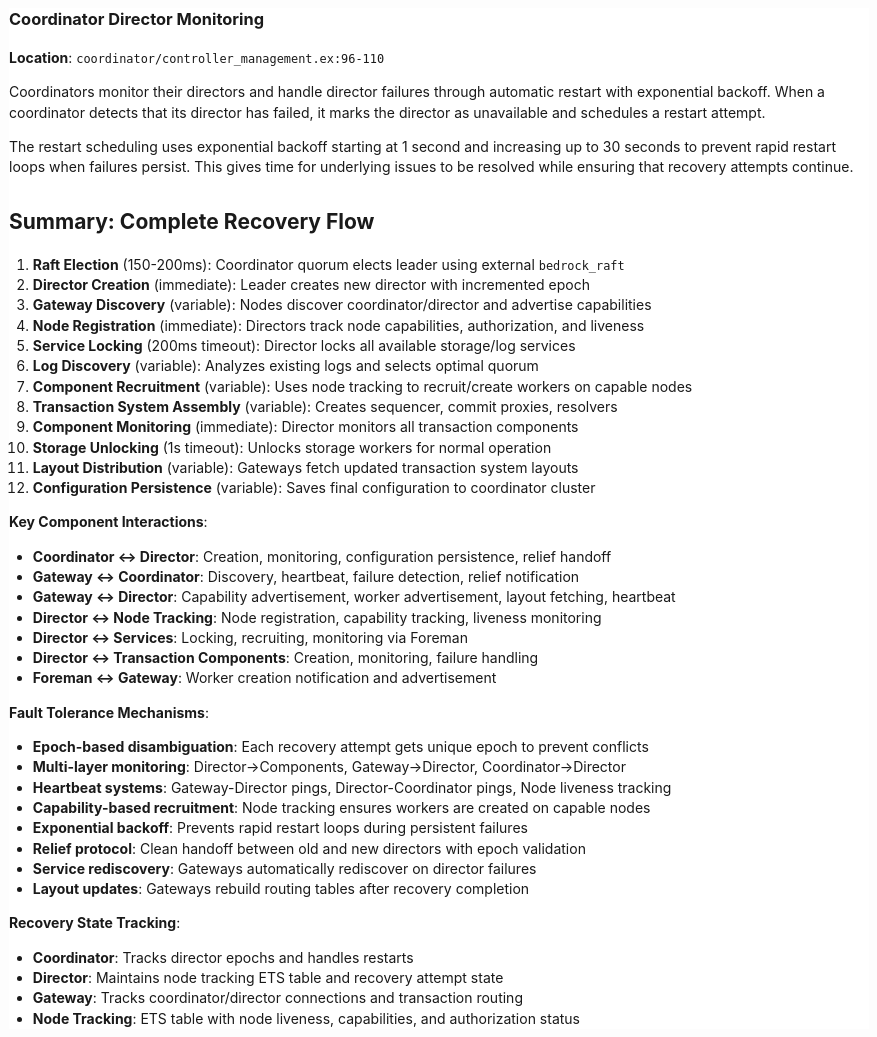 ### Coordinator Director Monitoring  
**Location**: `coordinator/controller_management.ex:96-110`

Coordinators monitor their directors and handle director failures through automatic restart with exponential backoff. When a coordinator detects that its director has failed, it marks the director as unavailable and schedules a restart attempt.

The restart scheduling uses exponential backoff starting at 1 second and increasing up to 30 seconds to prevent rapid restart loops when failures persist. This gives time for underlying issues to be resolved while ensuring that recovery attempts continue.

## Summary: Complete Recovery Flow

1. **Raft Election** (150-200ms): Coordinator quorum elects leader using external `bedrock_raft`
2. **Director Creation** (immediate): Leader creates new director with incremented epoch
3. **Gateway Discovery** (variable): Nodes discover coordinator/director and advertise capabilities
4. **Node Registration** (immediate): Directors track node capabilities, authorization, and liveness
5. **Service Locking** (200ms timeout): Director locks all available storage/log services  
6. **Log Discovery** (variable): Analyzes existing logs and selects optimal quorum
7. **Component Recruitment** (variable): Uses node tracking to recruit/create workers on capable nodes
8. **Transaction System Assembly** (variable): Creates sequencer, commit proxies, resolvers
9. **Component Monitoring** (immediate): Director monitors all transaction components
10. **Storage Unlocking** (1s timeout): Unlocks storage workers for normal operation
11. **Layout Distribution** (variable): Gateways fetch updated transaction system layouts
12. **Configuration Persistence** (variable): Saves final configuration to coordinator cluster

**Key Component Interactions**:

- **Coordinator ↔ Director**: Creation, monitoring, configuration persistence, relief handoff
- **Gateway ↔ Coordinator**: Discovery, heartbeat, failure detection, relief notification
- **Gateway ↔ Director**: Capability advertisement, worker advertisement, layout fetching, heartbeat
- **Director ↔ Node Tracking**: Node registration, capability tracking, liveness monitoring
- **Director ↔ Services**: Locking, recruiting, monitoring via Foreman
- **Director ↔ Transaction Components**: Creation, monitoring, failure handling
- **Foreman ↔ Gateway**: Worker creation notification and advertisement

**Fault Tolerance Mechanisms**:

- **Epoch-based disambiguation**: Each recovery attempt gets unique epoch to prevent conflicts
- **Multi-layer monitoring**: Director→Components, Gateway→Director, Coordinator→Director
- **Heartbeat systems**: Gateway-Director pings, Director-Coordinator pings, Node liveness tracking
- **Capability-based recruitment**: Node tracking ensures workers are created on capable nodes
- **Exponential backoff**: Prevents rapid restart loops during persistent failures
- **Relief protocol**: Clean handoff between old and new directors with epoch validation
- **Service rediscovery**: Gateways automatically rediscover on director failures
- **Layout updates**: Gateways rebuild routing tables after recovery completion

**Recovery State Tracking**:

- **Coordinator**: Tracks director epochs and handles restarts
- **Director**: Maintains node tracking ETS table and recovery attempt state
- **Gateway**: Tracks coordinator/director connections and transaction routing
- **Node Tracking**: ETS table with node liveness, capabilities, and authorization status